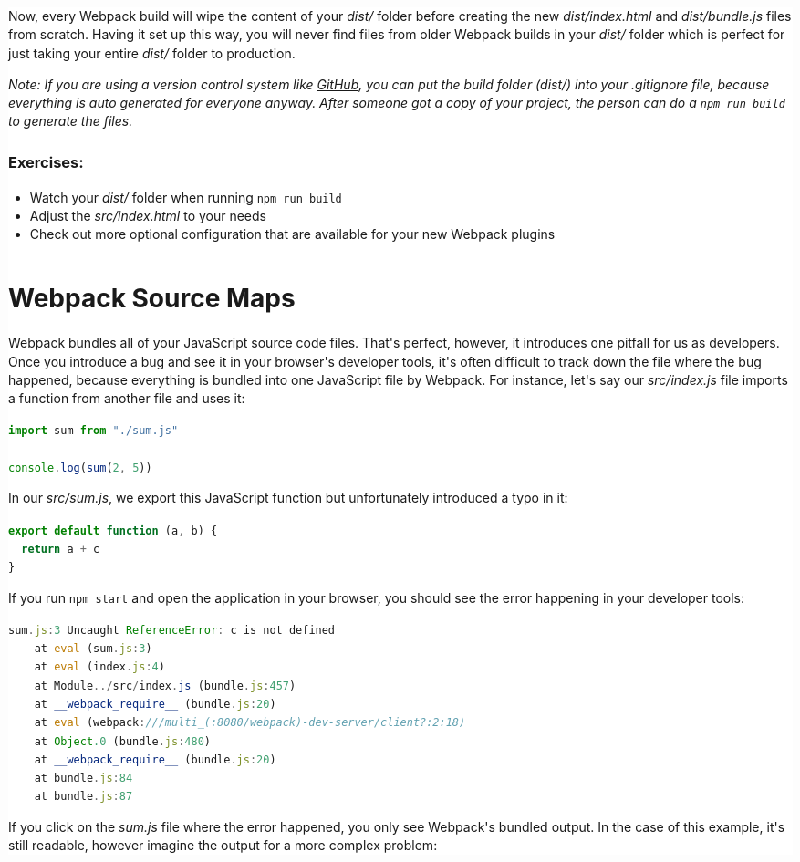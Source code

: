 Now, every Webpack build will wipe the content of your _dist/_ folder before creating the new _dist/index.html_ and _dist/bundle.js_ files from scratch. Having it set up this way, you will never find files from older Webpack builds in your _dist/_ folder which is perfect for just taking your entire _dist/_ folder to production.

_Note: If you are using a version control system like [GitHub](/git-essential-commands/), you can put the build folder (dist/) into your .gitignore file, because everything is auto generated for everyone anyway. After someone got a copy of your project, the person can do a `npm run build` to generate the files._

### Exercises:

- Watch your _dist/_ folder when running `npm run build`
- Adjust the _src/index.html_ to your needs
- Check out more optional configuration that are available for your new Webpack plugins

# Webpack Source Maps

Webpack bundles all of your JavaScript source code files. That's perfect, however, it introduces one pitfall for us as developers. Once you introduce a bug and see it in your browser's developer tools, it's often difficult to track down the file where the bug happened, because everything is bundled into one JavaScript file by Webpack. For instance, let's say our _src/index.js_ file imports a function from another file and uses it:

```javascript
import sum from "./sum.js"

console.log(sum(2, 5))
```

In our _src/sum.js_, we export this JavaScript function but unfortunately introduced a typo in it:

```javascript
export default function (a, b) {
  return a + c
}
```

If you run `npm start` and open the application in your browser, you should see the error happening in your developer tools:

```javascript
sum.js:3 Uncaught ReferenceError: c is not defined
    at eval (sum.js:3)
    at eval (index.js:4)
    at Module../src/index.js (bundle.js:457)
    at __webpack_require__ (bundle.js:20)
    at eval (webpack:///multi_(:8080/webpack)-dev-server/client?:2:18)
    at Object.0 (bundle.js:480)
    at __webpack_require__ (bundle.js:20)
    at bundle.js:84
    at bundle.js:87
```

If you click on the _sum.js_ file where the error happened, you only see Webpack's bundled output. In the case of this example, it's still readable, however imagine the output for a more complex problem:
